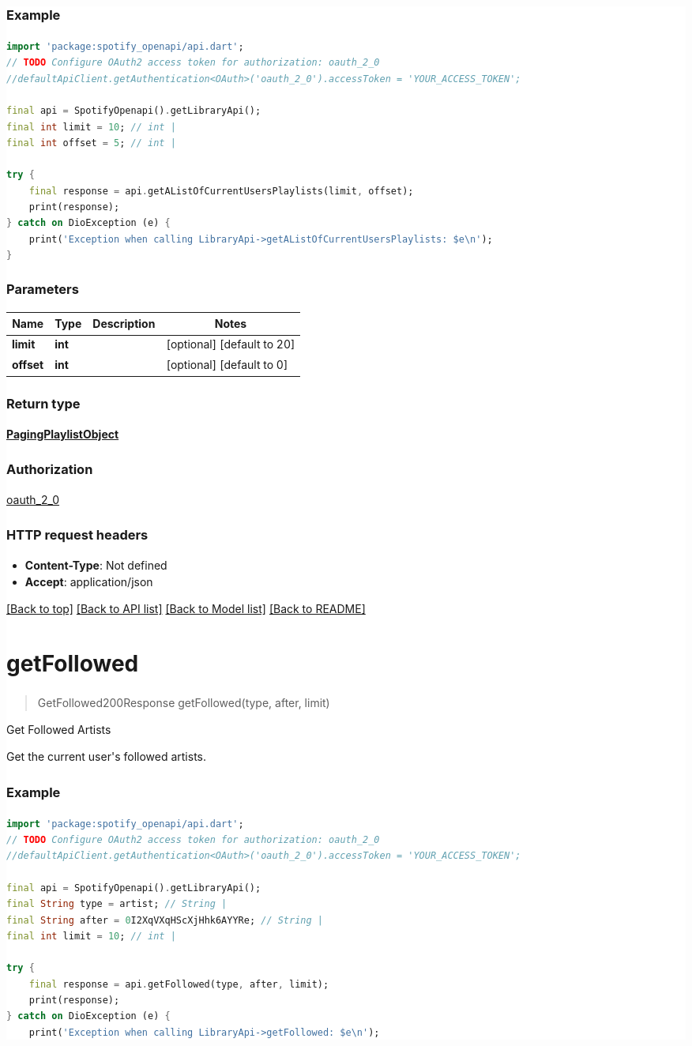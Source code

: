 ### Example
```dart
import 'package:spotify_openapi/api.dart';
// TODO Configure OAuth2 access token for authorization: oauth_2_0
//defaultApiClient.getAuthentication<OAuth>('oauth_2_0').accessToken = 'YOUR_ACCESS_TOKEN';

final api = SpotifyOpenapi().getLibraryApi();
final int limit = 10; // int | 
final int offset = 5; // int | 

try {
    final response = api.getAListOfCurrentUsersPlaylists(limit, offset);
    print(response);
} catch on DioException (e) {
    print('Exception when calling LibraryApi->getAListOfCurrentUsersPlaylists: $e\n');
}
```

### Parameters

Name | Type | Description  | Notes
------------- | ------------- | ------------- | -------------
 **limit** | **int**|  | [optional] [default to 20]
 **offset** | **int**|  | [optional] [default to 0]

### Return type

[**PagingPlaylistObject**](PagingPlaylistObject.md)

### Authorization

[oauth_2_0](../README.md#oauth_2_0)

### HTTP request headers

 - **Content-Type**: Not defined
 - **Accept**: application/json

[[Back to top]](#) [[Back to API list]](../README.md#documentation-for-api-endpoints) [[Back to Model list]](../README.md#documentation-for-models) [[Back to README]](../README.md)

# **getFollowed**
> GetFollowed200Response getFollowed(type, after, limit)

Get Followed Artists 

Get the current user's followed artists. 

### Example
```dart
import 'package:spotify_openapi/api.dart';
// TODO Configure OAuth2 access token for authorization: oauth_2_0
//defaultApiClient.getAuthentication<OAuth>('oauth_2_0').accessToken = 'YOUR_ACCESS_TOKEN';

final api = SpotifyOpenapi().getLibraryApi();
final String type = artist; // String | 
final String after = 0I2XqVXqHScXjHhk6AYYRe; // String | 
final int limit = 10; // int | 

try {
    final response = api.getFollowed(type, after, limit);
    print(response);
} catch on DioException (e) {
    print('Exception when calling LibraryApi->getFollowed: $e\n');
```